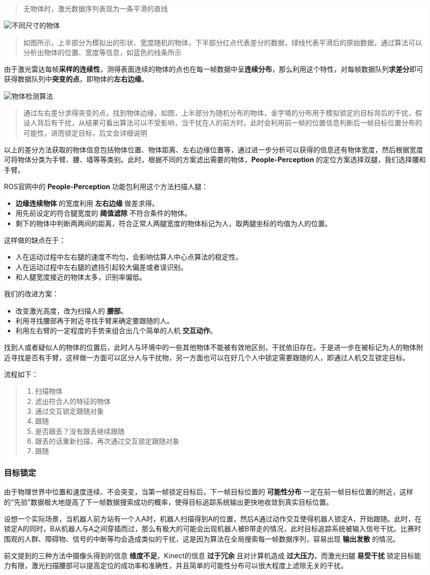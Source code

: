 >无物体时，激光数据序列表现为一条平滑的直线

![不同尺寸的物体](https://d3uepj124s5rcx.cloudfront.net/items/3N0O3x1S0T2D392e3j3F/1_2.png)

>如图所示，上半部分为模拟出的形状、宽度随机的物体，下半部分红点代表差分的数据，绿线代表平滑后的原始数据，通过算法可以分析出物体的位置、宽度等信息，如蓝色的线条所示

由于激光雷达每帧**采样的连续性**，测得表面连续的物体的点也在每一帧数据中呈**连续分布**，那么利用这个特性，对每帧数据队列**求差分**即可获得数据队列中**突变的点**，即物体的**左右边缘**。

![物体检测算法](https://d3uepj124s5rcx.cloudfront.net/items/0N3d233b2k471s3i3K0K/1_3.png)

> 通过左右差分求得突变的点，找到物体边缘，如图，上半部分为随机分布的物体，金字塔的分布用于模拟锁定的目标背后的干扰，假设人背后有干扰，从结果可看出算法可以不受影响，当干扰在人的前方时，此时会利用前一帧的位置信息判断后一帧目标位置分布的可能性，进而锁定目标，后文会详细说明

以上的差分方法获取的物体信息包括物体位置、物体距离、左右边缘位置等，通过进一步分析可以获得的信息还有物体宽度，然后根据宽度可将物体分类为手臂、腰、墙等等类别。此时，根据不同的方案滤出需要的物体，**People-Perception**  的定位方案选择双腿，我们选择腰和手臂。

ROS官网中的 **People-Perception** 功能包利用这个方法扫描人腿：
- **边缘连续物体** 的宽度利用 **左右边缘** 做差求得。
- 用先前设定的符合腿宽度的 **阈值滤除** 不符合条件的物体。
- 剩下的物体中判断两两间的距离，符合正常人两腿宽度的物体标记为人，取两腿坐标的均值为人的位置。

这样做的缺点在于：

- 人在运动过程中左右腿的速度不均匀，会影响估算人中心点算法的稳定性。
- 人在运动过程中左右腿的遮挡引起较大偏差或者误识别。
- 和人腿宽度接近的物体太多，识别率偏低。

我们的改进方案：

- 改变激光高度，改为扫描人的 **腰部**。
- 利用寻找腰部再于附近寻找手臂来确定要跟随的人。
- 利用左右臂的一定程度的手势来组合出几个简单的人机 **交互动作**。

找到人或者疑似人的物体的位置后，此时人与环境中的一些其他物体不能被有效地区别，干扰依旧存在。于是进一步在被标记为人的物体附近寻找是否有手臂，这样做一方面可以区分人与干扰物，另一方面也可以在好几个人中锁定需要跟随的人，即通过人机交互锁定目标。

流程如下：

> 1. 扫描物体
> 2. 滤出符合人的特征的物体
> 3. 通过交互锁定跟随对象
> 4. 跟随
> 5. 是否跟丢？没有跟丢继续跟随
> 6. 跟丢的话重新扫描，再次通过交互锁定跟随对象
> 7. 跟随

### 目标锁定

由于物理世界中位置和速度连续、不会突变，当第一帧锁定目标后，下一帧目标位置的 **可能性分布** 一定在前一帧目标位置的附近，这样的“先验”数据极大地提高了下一帧数据搜索成功的概率，使得目标追踪系统输出更快地收敛到真实目标位置。

设想一个实际场景，当机器人前方站有一个人A时，机器人扫描得到A的位置，然后A通过动作交互使得机器人锁定A，开始跟随。此时，在锁定A的同时，B从机器人与A之间穿插而过，那么有极大的可能会出现机器人被B带走的情况，此时目标追踪系统被输入信号干扰。比赛时围观的人群、障碍物、信号的中断等均会造成类似的干扰，这是因为算法在全局搜索每一帧数据序列，容易出现 **输出发散** 的情况。

前文提到的三种方法中摄像头得到的信息 **维度不足**，Kinect的信息 **过于冗余** 且对计算机造成 **过大压力**，而激光扫腿 **易受干扰** 锁定目标能力有限，激光扫描腰部可以提高定位的成功率和准确性，并且简单的可能性分布可以很大程度上滤除无关的干扰。
